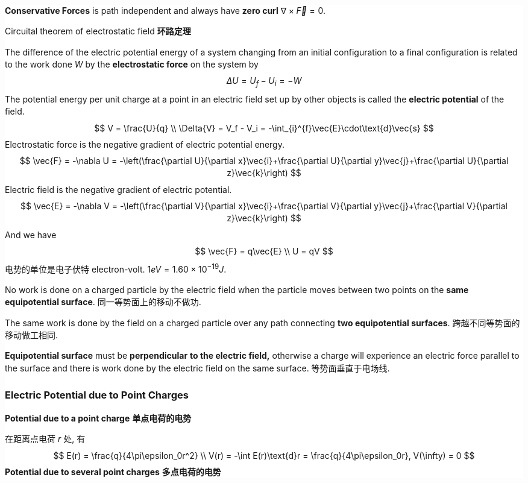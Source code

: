 **Conservative Forces** is path independent and always have **zero curl** $\nabla\times\vec{F} = 0$. 

Circuital theorem of electrostatic field **环路定理**

The difference of the electric potential energy of a system changing from an initial configuration to a final configuration is related to the work done *W* by the **electrostatic force** on the system by
$$
\Delta{U} = U_f-U_i = -W
$$
The potential energy per unit charge at a point in an electric field set up by other objects is called the **electric potential** of the field.
$$
V = \frac{U}{q} \\
\Delta{V} = V_f - V_i = -\int_{i}^{f}\vec{E}\cdot\text{d}\vec{s}
$$
Electrostatic force is the negative gradient of electric potential energy.
$$
\vec{F} = -\nabla U = -\left(\frac{\partial U}{\partial x}\vec{i}+\frac{\partial U}{\partial y}\vec{j}+\frac{\partial U}{\partial z}\vec{k}\right)
$$
Electric field is the negative gradient of electric potential.<a name="Calculate Electric Field by Gradient"></a>
$$
\vec{E} = -\nabla V = -\left(\frac{\partial V}{\partial x}\vec{i}+\frac{\partial V}{\partial y}\vec{j}+\frac{\partial V}{\partial z}\vec{k}\right)
$$
And we have
$$
\vec{F} = q\vec{E} \\
U = qV
$$
电势的单位是电子伏特 electron-volt. $1eV = 1.60\times 10^{-19}J$. 

No work is done on a charged particle by the electric field when the particle moves between two points on the **same equipotential surface**. 同一等势面上的移动不做功. 

The same work is done by the field on a charged particle over any path connecting **two equipotential surfaces**. 跨越不同等势面的移动做工相同. 

**Equipotential surface** must be **perpendicular** **to the electric field,** otherwise a charge will experience an electric force parallel to the surface and there is work done by the electric field on the same surface. 等势面垂直于电场线. 

### Electric Potential due to Point Charges

**Potential due to a point charge** **单点电荷的电势**

在距离点电荷 $r$ 处, 有
$$
E(r) = \frac{q}{4\pi\epsilon_0r^2} \\
V(r) = -\int E(r)\text{d}r = \frac{q}{4\pi\epsilon_0r}, V(\infty) = 0
$$
**Potential due to several point charges** **多点电荷的电势**
